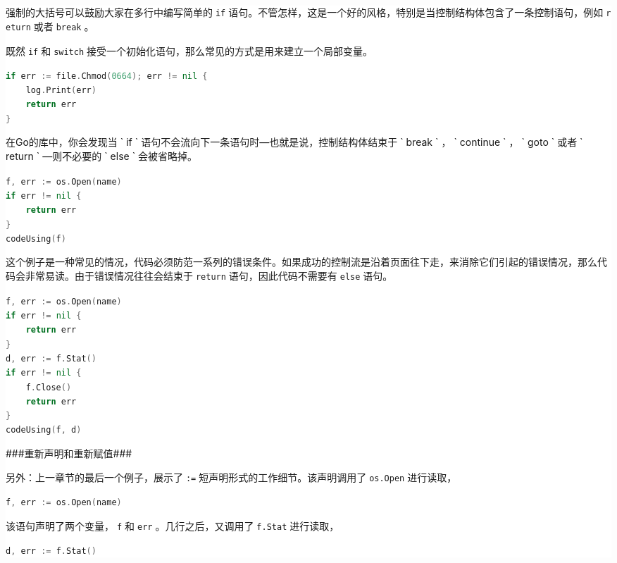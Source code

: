 强制的大括号可以鼓励大家在多行中编写简单的 ` if ` 语句。不管怎样，这是一个好的风格，特别是当控制结构体包含了一条控制语句，例如 ` return ` 或者 ` break ` 。

既然 ` if ` 和 ` switch ` 接受一个初始化语句，那么常见的方式是用来建立一个局部变量。

```go
if err := file.Chmod(0664); err != nil {
    log.Print(err)
    return err
}

```

<p id="else">
在Go的库中，你会发现当 ` if ` 语句不会流向下一条语句时—也就是说，控制结构体结束于 ` break ` ， ` continue ` ， ` goto ` 或者 ` return ` —则不必要的 ` else ` 会被省略掉。
</p>

```go
f, err := os.Open(name)
if err != nil {
    return err
}
codeUsing(f)

```

这个例子是一种常见的情况，代码必须防范一系列的错误条件。如果成功的控制流是沿着页面往下走，来消除它们引起的错误情况，那么代码会非常易读。由于错误情况往往会结束于 ` return ` 语句，因此代码不需要有 ` else ` 语句。

```go
f, err := os.Open(name)
if err != nil {
    return err
}
d, err := f.Stat()
if err != nil {
    f.Close()
    return err
}
codeUsing(f, d)

```

###重新声明和重新赋值###





另外：上一章节的最后一个例子，展示了 ` := ` 短声明形式的工作细节。该声明调用了 ` os.Open ` 进行读取，

```go
f, err := os.Open(name)

```

该语句声明了两个变量， ` f ` 和 ` err ` 。几行之后，又调用了 ` f.Stat ` 进行读取，

```go
d, err := f.Stat()

```
